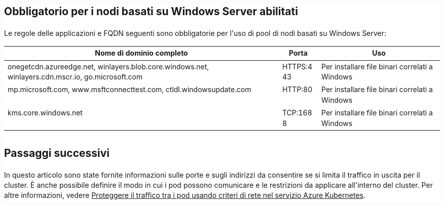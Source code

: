 ## <a name="required-by-windows-server-based-nodes-enabled"></a>Obbligatorio per i nodi basati su Windows Server abilitati

Le regole delle applicazioni e FQDN seguenti sono obbligatorie per l'uso di pool di nodi basati su Windows Server:

| Nome di dominio completo                                    | Porta      | Uso      |
|-----------------------------------------|-----------|----------|
| onegetcdn.azureedge.net, winlayers.blob.core.windows.net, winlayers.cdn.mscr.io, go.microsoft.com | HTTPS:443 | Per installare file binari correlati a Windows |
| mp.microsoft.com, www<span></span>.msftconnecttest.com, ctldl.windowsupdate.com | HTTP:80 | Per installare file binari correlati a Windows |
| kms.core.windows.net | TCP:1688 | Per installare file binari correlati a Windows |

## <a name="next-steps"></a>Passaggi successivi

In questo articolo sono state fornite informazioni sulle porte e sugli indirizzi da consentire se si limita il traffico in uscita per il cluster. È anche possibile definire il modo in cui i pod possono comunicare e le restrizioni da applicare all'interno del cluster. Per altre informazioni, vedere [Proteggere il traffico tra i pod usando criteri di rete nel servizio Azure Kubernetes][network-policy].


[aks-quickstart-cli]: kubernetes-walkthrough.md
[aks-quickstart-portal]: kubernetes-walkthrough-portal.md
[install-azure-cli]: /cli/azure/install-azure-cli
[network-policy]: use-network-policies.md
[azure-firewall]: ../firewall/overview.md
[az-feature-register]: /cli/azure/feature#az-feature-register
[az-feature-list]: /cli/azure/feature#az-feature-list
[az-provider-register]: /cli/azure/provider#az-provider-register
[aks-upgrade]: upgrade-cluster.md
[aks-support-policies]: support-policies.md
[aks-faq]: faq.md
